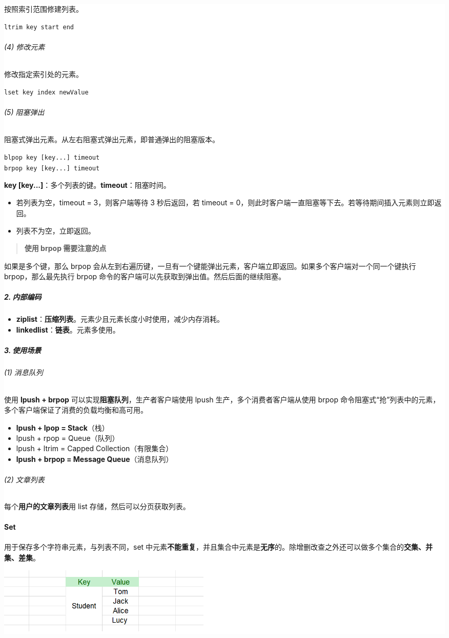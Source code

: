 按照索引范围修建列表。

```mysql
ltrim key start end
```

###### (4) 修改元素

修改指定索引处的元素。

```mysql
lset key index newValue
```

###### (5) 阻塞弹出

阻塞式弹出元素。从左右阻塞式弹出元素，即普通弹出的阻塞版本。

```mysql
blpop key [key...] timeout
brpop key [key...] timeout
```

**key [key...]**：多个列表的键。**timeout**：阻塞时间。

- 若列表为空，timeout = 3，则客户端等待 3 秒后返回，若 timeout = 0，则此时客户端一直阻塞等下去。若等待期间插入元素则立即返回。

- 列表不为空，立即返回。

> **使用 brpop 需要注意的点**

如果是多个键，那么 brpop 会从左到右遍历键，一旦有一个键能弹出元素，客户端立即返回。如果多个客户端对一个同一个键执行 brpop，那么最先执行 brpop 命令的客户端可以先获取到弹出值。然后后面的继续阻塞。

##### 2. 内部编码

- **ziplist**：**压缩列表**。元素少且元素长度小时使用，减少内存消耗。
- **linkedlist**：**链表**。元素多使用。

##### 3. 使用场景

###### (1) 消息队列

使用 **lpush + brpop** 可以实现**阻塞队列**，生产者客户端使用 lpush 生产，多个消费者客户端从使用 brpop 命令阻塞式“抢”列表中的元素，多个客户端保证了消费的负载均衡和高可用。

- **lpush + lpop = Stack**（栈）
- lpush + rpop = Queue（队列）
- lpush + ltrim = Capped Collection（有限集合）
- **lpush + brpop = Message Queue**（消息队列）

###### (2) 文章列表

每个**用户的文章列表**用 list 存储，然后可以分页获取列表。



#### Set

用于保存多个字符串元素，与列表不同，set 中元素**不能重复**，并且集合中元素是**无序**的。除增删改查之外还可以做多个集合的**交集、并集、差集**。

<img src="assets/image-20200724234338666.png" alt="image-20200724234338666" style="zoom:62%;" />

